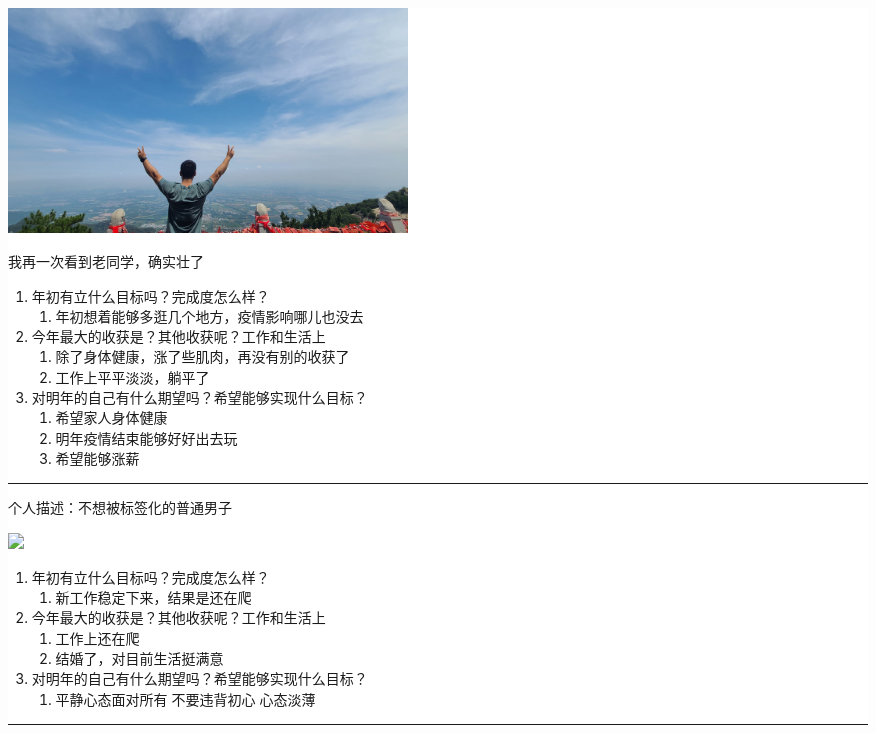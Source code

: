 <img src="./images_2022/10.jpeg" width="400px">

我再一次看到老同学，确实壮了

1. 年初有立什么目标吗？完成度怎么样？
    1. 年初想着能够多逛几个地方，疫情影响哪儿也没去
2. 今年最大的收获是？其他收获呢？工作和生活上
    1. 除了身体健康，涨了些肌肉，再没有别的收获了
    2. 工作上平平淡淡，躺平了
3. 对明年的自己有什么期望吗？希望能够实现什么目标？
    1. 希望家人身体健康
    2. 明年疫情结束能够好好出去玩
    3. 希望能够涨薪
 ----------------------------------------------------------------------------------------------------------------------------------------------------------------------
 个人描述：不想被标签化的普通男子

<img src="./images_2022/11.jepg" width="400px">

1. 年初有立什么目标吗？完成度怎么样？
    1. 新工作稳定下来，结果是还在爬
2. 今年最大的收获是？其他收获呢？工作和生活上
    1. 工作上还在爬
    2. 结婚了，对目前生活挺满意
3. 对明年的自己有什么期望吗？希望能够实现什么目标？
    1. 平静心态面对所有 不要违背初心 心态淡薄
----------------------------------------------------------------------------------------------------------------------------------------------------------------------
